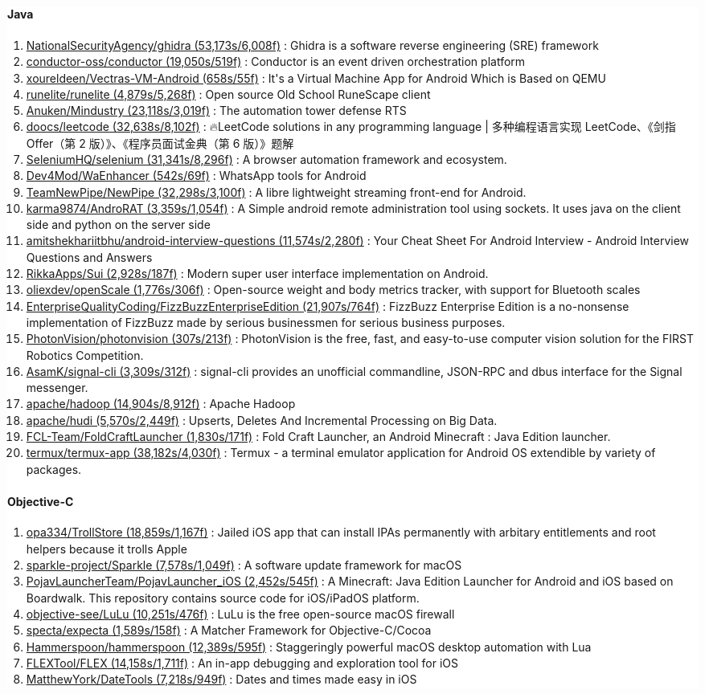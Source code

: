 #### Java
1. [NationalSecurityAgency/ghidra (53,173s/6,008f)](https://github.com/NationalSecurityAgency/ghidra) : Ghidra is a software reverse engineering (SRE) framework
2. [conductor-oss/conductor (19,050s/519f)](https://github.com/conductor-oss/conductor) : Conductor is an event driven orchestration platform
3. [xoureldeen/Vectras-VM-Android (658s/55f)](https://github.com/xoureldeen/Vectras-VM-Android) : It's a Virtual Machine App for Android Which is Based on QEMU
4. [runelite/runelite (4,879s/5,268f)](https://github.com/runelite/runelite) : Open source Old School RuneScape client
5. [Anuken/Mindustry (23,118s/3,019f)](https://github.com/Anuken/Mindustry) : The automation tower defense RTS
6. [doocs/leetcode (32,638s/8,102f)](https://github.com/doocs/leetcode) : 🔥LeetCode solutions in any programming language | 多种编程语言实现 LeetCode、《剑指 Offer（第 2 版）》、《程序员面试金典（第 6 版）》题解
7. [SeleniumHQ/selenium (31,341s/8,296f)](https://github.com/SeleniumHQ/selenium) : A browser automation framework and ecosystem.
8. [Dev4Mod/WaEnhancer (542s/69f)](https://github.com/Dev4Mod/WaEnhancer) : WhatsApp tools for Android
9. [TeamNewPipe/NewPipe (32,298s/3,100f)](https://github.com/TeamNewPipe/NewPipe) : A libre lightweight streaming front-end for Android.
10. [karma9874/AndroRAT (3,359s/1,054f)](https://github.com/karma9874/AndroRAT) : A Simple android remote administration tool using sockets. It uses java on the client side and python on the server side
11. [amitshekhariitbhu/android-interview-questions (11,574s/2,280f)](https://github.com/amitshekhariitbhu/android-interview-questions) : Your Cheat Sheet For Android Interview - Android Interview Questions and Answers
12. [RikkaApps/Sui (2,928s/187f)](https://github.com/RikkaApps/Sui) : Modern super user interface implementation on Android.
13. [oliexdev/openScale (1,776s/306f)](https://github.com/oliexdev/openScale) : Open-source weight and body metrics tracker, with support for Bluetooth scales
14. [EnterpriseQualityCoding/FizzBuzzEnterpriseEdition (21,907s/764f)](https://github.com/EnterpriseQualityCoding/FizzBuzzEnterpriseEdition) : FizzBuzz Enterprise Edition is a no-nonsense implementation of FizzBuzz made by serious businessmen for serious business purposes.
15. [PhotonVision/photonvision (307s/213f)](https://github.com/PhotonVision/photonvision) : PhotonVision is the free, fast, and easy-to-use computer vision solution for the FIRST Robotics Competition.
16. [AsamK/signal-cli (3,309s/312f)](https://github.com/AsamK/signal-cli) : signal-cli provides an unofficial commandline, JSON-RPC and dbus interface for the Signal messenger.
17. [apache/hadoop (14,904s/8,912f)](https://github.com/apache/hadoop) : Apache Hadoop
18. [apache/hudi (5,570s/2,449f)](https://github.com/apache/hudi) : Upserts, Deletes And Incremental Processing on Big Data.
19. [FCL-Team/FoldCraftLauncher (1,830s/171f)](https://github.com/FCL-Team/FoldCraftLauncher) : Fold Craft Launcher, an Android Minecraft : Java Edition launcher.
20. [termux/termux-app (38,182s/4,030f)](https://github.com/termux/termux-app) : Termux - a terminal emulator application for Android OS extendible by variety of packages.

#### Objective-C
1. [opa334/TrollStore (18,859s/1,167f)](https://github.com/opa334/TrollStore) : Jailed iOS app that can install IPAs permanently with arbitary entitlements and root helpers because it trolls Apple
2. [sparkle-project/Sparkle (7,578s/1,049f)](https://github.com/sparkle-project/Sparkle) : A software update framework for macOS
3. [PojavLauncherTeam/PojavLauncher_iOS (2,452s/545f)](https://github.com/PojavLauncherTeam/PojavLauncher_iOS) : A Minecraft: Java Edition Launcher for Android and iOS based on Boardwalk. This repository contains source code for iOS/iPadOS platform.
4. [objective-see/LuLu (10,251s/476f)](https://github.com/objective-see/LuLu) : LuLu is the free open-source macOS firewall
5. [specta/expecta (1,589s/158f)](https://github.com/specta/expecta) : A Matcher Framework for Objective-C/Cocoa
6. [Hammerspoon/hammerspoon (12,389s/595f)](https://github.com/Hammerspoon/hammerspoon) : Staggeringly powerful macOS desktop automation with Lua
7. [FLEXTool/FLEX (14,158s/1,711f)](https://github.com/FLEXTool/FLEX) : An in-app debugging and exploration tool for iOS
8. [MatthewYork/DateTools (7,218s/949f)](https://github.com/MatthewYork/DateTools) : Dates and times made easy in iOS